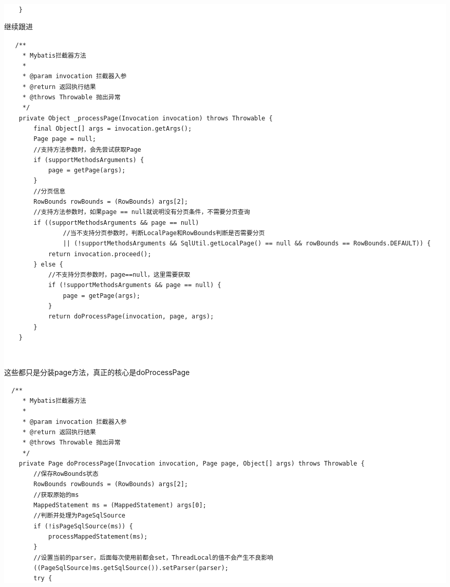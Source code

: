 ```
    }
```



继续跟进



```
   /**
     * Mybatis拦截器方法
     *
     * @param invocation 拦截器入参
     * @return 返回执行结果
     * @throws Throwable 抛出异常
     */
    private Object _processPage(Invocation invocation) throws Throwable {
        final Object[] args = invocation.getArgs();
        Page page = null;
        //支持方法参数时，会先尝试获取Page
        if (supportMethodsArguments) {
            page = getPage(args);
        }
        //分页信息
        RowBounds rowBounds = (RowBounds) args[2];
        //支持方法参数时，如果page == null就说明没有分页条件，不需要分页查询
        if ((supportMethodsArguments && page == null)
                //当不支持分页参数时，判断LocalPage和RowBounds判断是否需要分页
                || (!supportMethodsArguments && SqlUtil.getLocalPage() == null && rowBounds == RowBounds.DEFAULT)) {
            return invocation.proceed();
        } else {
            //不支持分页参数时，page==null，这里需要获取
            if (!supportMethodsArguments && page == null) {
                page = getPage(args);
            }
            return doProcessPage(invocation, page, args);
        }
    }
```

​	

这些都只是分装page方法，真正的核心是doProcessPage



```
  /**
     * Mybatis拦截器方法
     *
     * @param invocation 拦截器入参
     * @return 返回执行结果
     * @throws Throwable 抛出异常
     */
    private Page doProcessPage(Invocation invocation, Page page, Object[] args) throws Throwable {
        //保存RowBounds状态
        RowBounds rowBounds = (RowBounds) args[2];
        //获取原始的ms
        MappedStatement ms = (MappedStatement) args[0];
        //判断并处理为PageSqlSource
        if (!isPageSqlSource(ms)) {
            processMappedStatement(ms);
        }
        //设置当前的parser，后面每次使用前都会set，ThreadLocal的值不会产生不良影响
        ((PageSqlSource)ms.getSqlSource()).setParser(parser);
        try {
```